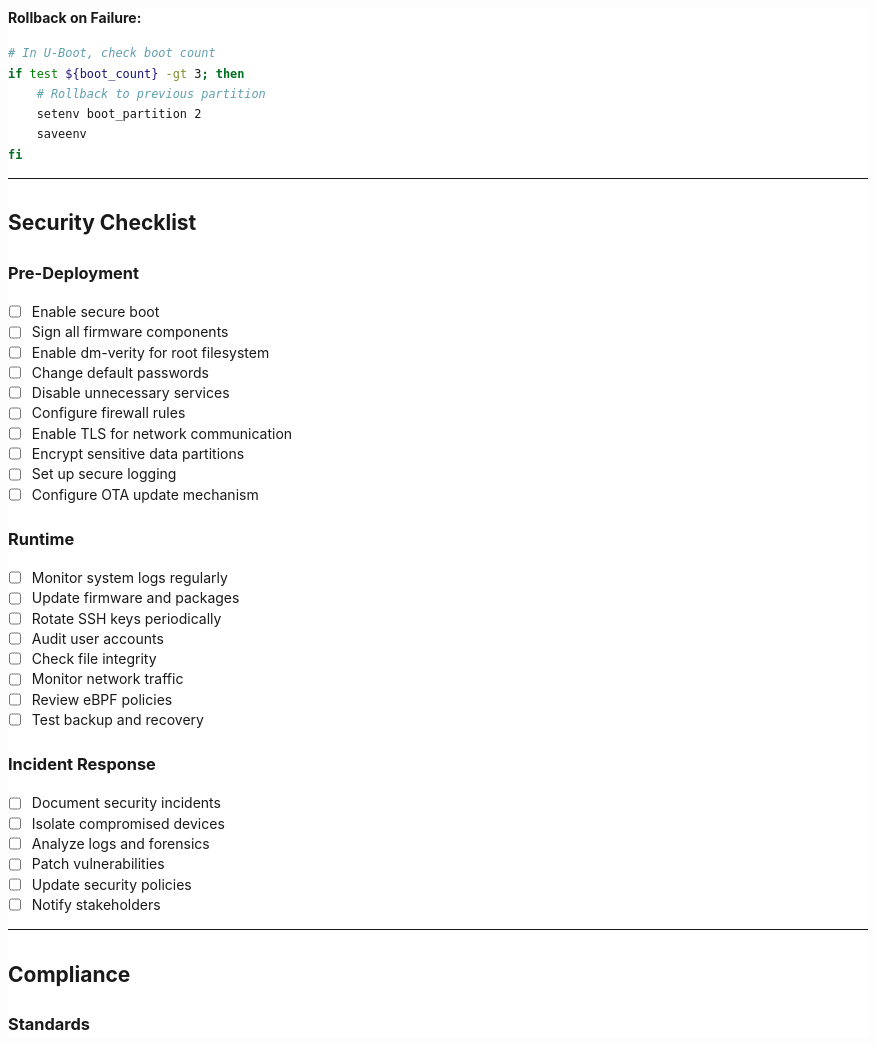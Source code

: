 **Rollback on Failure:**
```bash
# In U-Boot, check boot count
if test ${boot_count} -gt 3; then
    # Rollback to previous partition
    setenv boot_partition 2
    saveenv
fi
```

---

## Security Checklist

### Pre-Deployment

- [ ] Enable secure boot
- [ ] Sign all firmware components
- [ ] Enable dm-verity for root filesystem
- [ ] Change default passwords
- [ ] Disable unnecessary services
- [ ] Configure firewall rules
- [ ] Enable TLS for network communication
- [ ] Encrypt sensitive data partitions
- [ ] Set up secure logging
- [ ] Configure OTA update mechanism

### Runtime

- [ ] Monitor system logs regularly
- [ ] Update firmware and packages
- [ ] Rotate SSH keys periodically
- [ ] Audit user accounts
- [ ] Check file integrity
- [ ] Monitor network traffic
- [ ] Review eBPF policies
- [ ] Test backup and recovery

### Incident Response

- [ ] Document security incidents
- [ ] Isolate compromised devices
- [ ] Analyze logs and forensics
- [ ] Patch vulnerabilities
- [ ] Update security policies
- [ ] Notify stakeholders

---

## Compliance

### Standards
